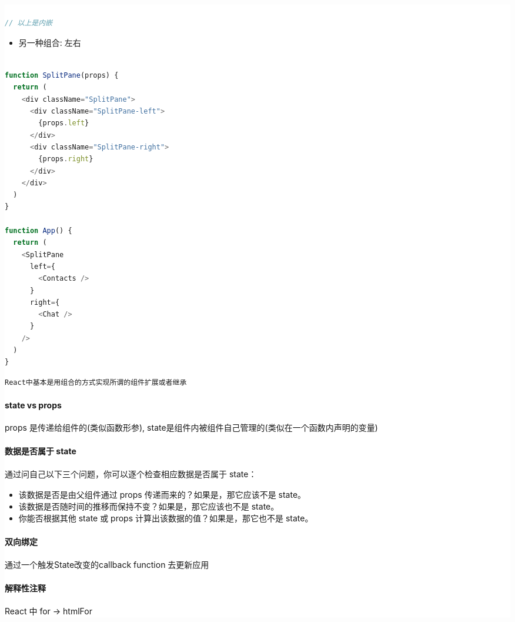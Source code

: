 ```javascript

// 以上是内嵌

```

- 另一种组合: 左右
```javascript

function SplitPane(props) {
  return (
    <div className="SplitPane">
      <div className="SplitPane-left">
        {props.left}
      </div>
      <div className="SplitPane-right">
        {props.right}
      </div>
    </div>
  )
}

function App() {
  return (
    <SplitPane
      left={
        <Contacts />
      }
      right={
        <Chat />
      }
    />
  )
}
```

`React中基本是用组合的方式实现所谓的组件扩展或者继承`

#### state vs props
props 是传递给组件的(类似函数形参), state是组件内被组件自己管理的(类似在一个函数内声明的变量)


#### 数据是否属于 state
通过问自己以下三个问题，你可以逐个检查相应数据是否属于 state：

- 该数据是否是由父组件通过 props 传递而来的？如果是，那它应该不是 state。
- 该数据是否随时间的推移而保持不变？如果是，那它应该也不是 state。
- 你能否根据其他 state 或 props 计算出该数据的值？如果是，那它也不是 state。

#### 双向绑定
通过一个触发State改变的callback function 去更新应用


#### 解释性注释
React 中 for -> htmlFor
